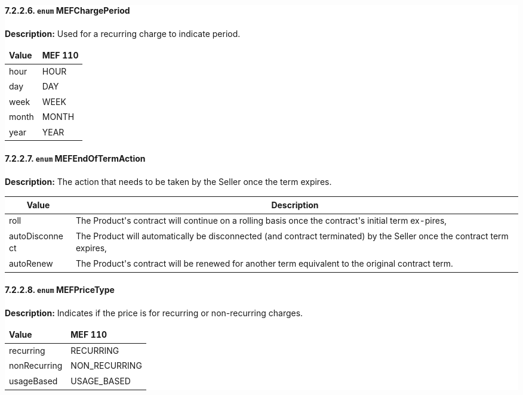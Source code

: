 #### 7.2.2.6. `enum` MEFChargePeriod

**Description:** Used for a recurring charge to indicate period.

<table id="T_MEFChargePeriod">
    <thead style="font-weight:bold;">
        <tr>
            <td>Value</td>
            <td>MEF 110</td>
        </tr>
    </thead>
    <tbody>
        <tr>
            <td>hour</td>
            <td>HOUR</td>
        </tr><tr>
            <td>day</td>
            <td>DAY</td>
        </tr><tr>
            <td>week</td>
            <td>WEEK</td>
        </tr><tr>
            <td>month</td>
            <td>MONTH</td>
        </tr><tr>
            <td>year</td>
            <td>YEAR</td>
        </tr>
    </tbody>
</table>

#### 7.2.2.7. `enum` MEFEndOfTermAction

**Description:** The action that needs to be taken by the Seller once the term
expires.

| Value          | Description                                                                                                            |
| -------------- | ---------------------------------------------------------------------------------------------------------------------- |
| roll           | The Product's contract will continue on a rolling basis once the contract's initial term ex-pires,                     |
| autoDisconnect | The Product will automatically be disconnected (and contract terminated) by the Seller once the contract term expires, |
| autoRenew      | The Product's contract will be renewed for another term equivalent to the original contract term.                      |

#### 7.2.2.8. `enum` MEFPriceType

**Description:** Indicates if the price is for recurring or non-recurring
charges.

<table id="T_MEFPriceType">
    <thead style="font-weight:bold;">
        <tr>
            <td>Value</td>
            <td>MEF 110</td>
        </tr>
    </thead>
    <tbody>
        <tr>
            <td>recurring</td>
            <td>RECURRING</td>
        </tr><tr>
            <td>nonRecurring</td>
            <td>NON_RECURRING</td>
        </tr><tr>
            <td>usageBased</td>
            <td>USAGE_BASED</td>
